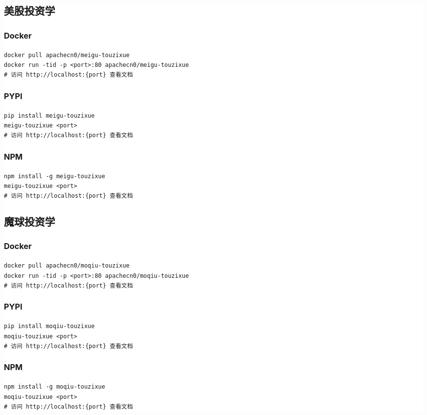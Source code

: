 ## 美股投资学



### Docker

```
docker pull apachecn0/meigu-touzixue
docker run -tid -p <port>:80 apachecn0/meigu-touzixue
# 访问 http://localhost:{port} 查看文档
```

### PYPI

```
pip install meigu-touzixue
meigu-touzixue <port>
# 访问 http://localhost:{port} 查看文档
```

### NPM

```
npm install -g meigu-touzixue
meigu-touzixue <port>
# 访问 http://localhost:{port} 查看文档
```

## 魔球投资学



### Docker

```
docker pull apachecn0/moqiu-touzixue
docker run -tid -p <port>:80 apachecn0/moqiu-touzixue
# 访问 http://localhost:{port} 查看文档
```

### PYPI

```
pip install moqiu-touzixue
moqiu-touzixue <port>
# 访问 http://localhost:{port} 查看文档
```

### NPM

```
npm install -g moqiu-touzixue
moqiu-touzixue <port>
# 访问 http://localhost:{port} 查看文档
```

